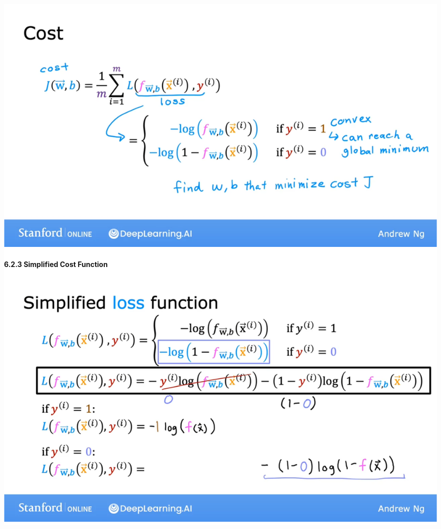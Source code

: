 ![image-20231204004120701](assets/image-20231204004120701.png)

#### 6.2.3 Simplified Cost Function

![image-20231204004533012](assets/image-20231204004533012.png)
